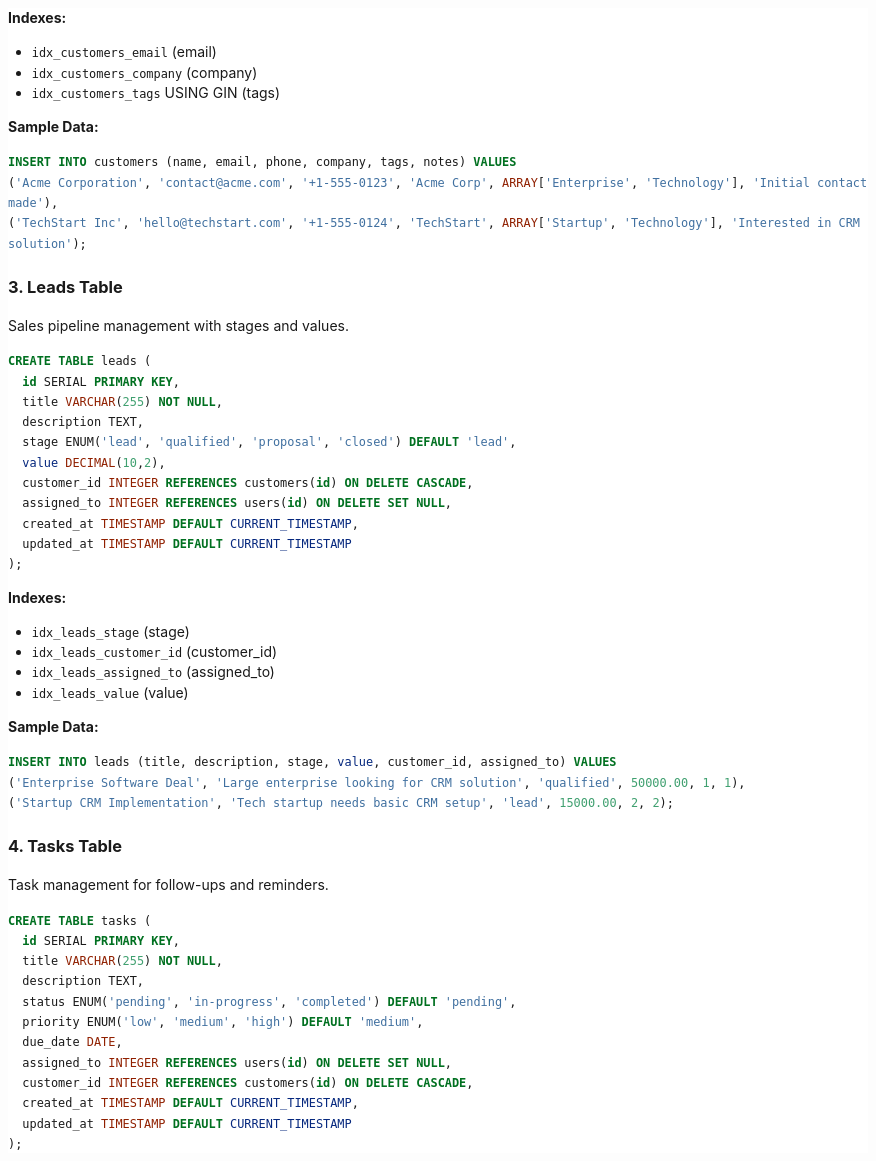 **Indexes:**
- `idx_customers_email` (email)
- `idx_customers_company` (company)
- `idx_customers_tags` USING GIN (tags)

**Sample Data:**
```sql
INSERT INTO customers (name, email, phone, company, tags, notes) VALUES
('Acme Corporation', 'contact@acme.com', '+1-555-0123', 'Acme Corp', ARRAY['Enterprise', 'Technology'], 'Initial contact made'),
('TechStart Inc', 'hello@techstart.com', '+1-555-0124', 'TechStart', ARRAY['Startup', 'Technology'], 'Interested in CRM solution');
```

### 3. Leads Table
Sales pipeline management with stages and values.

```sql
CREATE TABLE leads (
  id SERIAL PRIMARY KEY,
  title VARCHAR(255) NOT NULL,
  description TEXT,
  stage ENUM('lead', 'qualified', 'proposal', 'closed') DEFAULT 'lead',
  value DECIMAL(10,2),
  customer_id INTEGER REFERENCES customers(id) ON DELETE CASCADE,
  assigned_to INTEGER REFERENCES users(id) ON DELETE SET NULL,
  created_at TIMESTAMP DEFAULT CURRENT_TIMESTAMP,
  updated_at TIMESTAMP DEFAULT CURRENT_TIMESTAMP
);
```

**Indexes:**
- `idx_leads_stage` (stage)
- `idx_leads_customer_id` (customer_id)
- `idx_leads_assigned_to` (assigned_to)
- `idx_leads_value` (value)

**Sample Data:**
```sql
INSERT INTO leads (title, description, stage, value, customer_id, assigned_to) VALUES
('Enterprise Software Deal', 'Large enterprise looking for CRM solution', 'qualified', 50000.00, 1, 1),
('Startup CRM Implementation', 'Tech startup needs basic CRM setup', 'lead', 15000.00, 2, 2);
```

### 4. Tasks Table
Task management for follow-ups and reminders.

```sql
CREATE TABLE tasks (
  id SERIAL PRIMARY KEY,
  title VARCHAR(255) NOT NULL,
  description TEXT,
  status ENUM('pending', 'in-progress', 'completed') DEFAULT 'pending',
  priority ENUM('low', 'medium', 'high') DEFAULT 'medium',
  due_date DATE,
  assigned_to INTEGER REFERENCES users(id) ON DELETE SET NULL,
  customer_id INTEGER REFERENCES customers(id) ON DELETE CASCADE,
  created_at TIMESTAMP DEFAULT CURRENT_TIMESTAMP,
  updated_at TIMESTAMP DEFAULT CURRENT_TIMESTAMP
);
```
